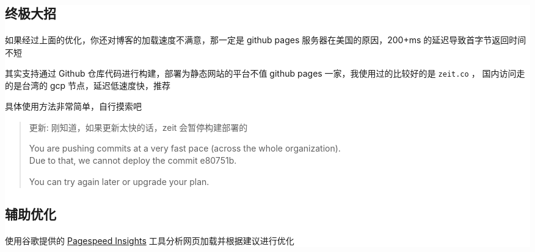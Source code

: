 ## 终极大招

如果经过上面的优化，你还对博客的加载速度不满意，那一定是 github pages 服务器在美国的原因，200+ms 的延迟导致首字节返回时间不短

其实支持通过 Github 仓库代码进行构建，部署为静态网站的平台不值 github pages 一家，我使用过的比较好的是 `zeit.co` ， 国内访问走的是台湾的 gcp 节点，延迟低速度快，推荐

具体使用方法非常简单，自行摸索吧

> 更新: 刚知道，如果更新太快的话，zeit 会暂停构建部署的
>
> You are pushing commits at a very fast pace (across the whole organization).  
> Due to that, we cannot deploy the commit e80751b.
>
> You can try again later or upgrade your plan.

## 辅助优化

使用谷歌提供的 [Pagespeed Insights](https://developers.google.com/speed/pagespeed/insights/) 工具分析网页加载并根据建议进行优化
